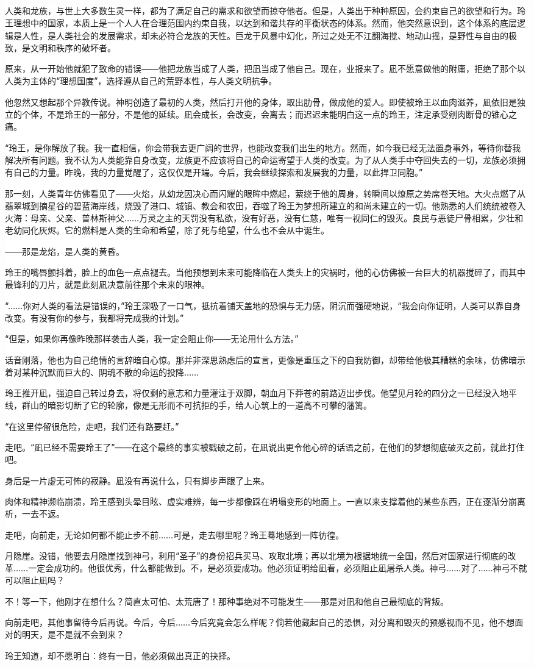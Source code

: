 人类和龙族，与世上大多数生灵一样，都为了满足自己的需求和欲望而掠夺他者。但是，人类出于种种原因，会约束自己的欲望和行为。玲王理想中的国家，本质上是一个人人在合理范围内约束自我，以达到和谐共存的平衡状态的体系。然而，他突然意识到，这个体系的底层逻辑是人性，是人类社会的发展需求，却未必符合龙族的天性。巨龙于风暴中幻化，所过之处无不江翻海搅、地动山摇，是野性与自由的极致，是文明和秩序的破坏者。

原来，从一开始他就犯了致命的错误——他把龙族当成了人类，把凪当成了他自己。现在，业报来了。凪不愿意做他的附庸，拒绝了那个以人类为主体的“理想国度”，选择遵从自己的荒野本性，与人类文明抗争。

他忽然又想起那个异教传说。神明创造了最初的人类，然后打开他的身体，取出肋骨，做成他的爱人。即使被玲王以血肉滋养，凪依旧是独立的个体，不是玲王的一部分，不是他的延续。凪会成长，会改变，会离去；而迟迟未能明白这一点的玲王，注定承受剜肉断骨的锥心之痛。

“玲王，是你解放了我。我一直相信，你会带我去更广阔的世界，也能改变我们出生的地方。然而，如今我已经无法置身事外，等待你替我解决所有问题。我不认为人类能靠自身改变，龙族更不应该将自己的命运寄望于人类的改变。为了从人类手中夺回失去的一切，龙族必须拥有自己的力量。昨晚，我的力量觉醒了，这仅仅是开端。今后，我会继续探索和发展我的力量，以此捍卫同胞。”

那一刻，人类青年仿佛看见了——火焰，从幼龙因决心而闪耀的眼眸中燃起，萦绕于他的周身，转瞬间以燎原之势席卷天地。大火点燃了从翡翠城到摘星谷的碧蓝海岸线，烧毁了港口、城镇、教会和农田，吞噬了玲王为梦想所建立的和尚未建立的一切。他熟悉的人们统统被卷入火海：母亲、父亲、普林斯神父……万灵之主的天罚没有私欲，没有好恶，没有仁慈，唯有一视同仁的毁灭。良民与恶徒尸骨相累，少壮和老幼同化灰烬。它的燃料是人类的生命和希望，除了死与绝望，什么也不会从中诞生。

——那是龙焰，是人类的黄昏。

玲王的嘴唇颤抖着，脸上的血色一点点褪去。当他预想到未来可能降临在人类头上的灾祸时，他的心仿佛被一台巨大的机器搅碎了，而其中最锋利的刀片，就是此刻凪决意前往那个未来的眼神。

“……你对人类的看法是错误的，”玲王深吸了一口气，抵抗着铺天盖地的恐惧与无力感，阴沉而强硬地说，“我会向你证明，人类可以靠自身改变。有没有你的参与，我都将完成我的计划。”

“但是，如果你再像昨晚那样袭击人类，我一定会阻止你——无论用什么方法。”

话音刚落，他也为自己绝情的言辞暗自心惊。那并非深思熟虑后的宣言，更像是重压之下的自我防御，却带给他极其糟糕的余味，仿佛暗示着对某种沉默而巨大的、阴魂不散的命运的投降……

玲王推开凪，强迫自己转过身去，将仅剩的意志和力量灌注于双脚，朝血月下莽苍的前路迈出步伐。他望见月轮的四分之一已经没入地平线，群山的暗影切断了它的轮廓，像是无形而不可抗拒的手，给人心筑上的一道高不可攀的藩篱。

“在这里停留很危险，走吧，我们还有路要赶。”

走吧。“凪已经不需要玲王了”——在这个最终的事实被戳破之前，在凪说出更令他心碎的话语之前，在他们的梦想彻底破灭之前，就此打住吧。

身后是一片虚无可怖的寂静。凪没有再说什么，只有脚步声跟了上来。

肉体和精神濒临崩溃，玲王感到头晕目眩、虚实难辨，每一步都像踩在坍塌变形的地面上。一直以来支撑着他的某些东西，正在逐渐分崩离析，一去不返。

走吧，向前走，无论如何都不能止步不前……可是，走去哪里呢？玲王蓦地感到一阵彷徨。

月隐崖。没错，他要去月隐崖找到神弓，利用“圣子”的身份招兵买马、攻取北境；再以北境为根据地统一全国，然后对国家进行彻底的改革……一定会成功的。他很优秀，什么都能做到。不，是必须要成功。他必须证明给凪看，必须阻止凪屠杀人类。神弓……对了……神弓不就可以阻止凪吗？

不！等一下，他刚才在想什么？简直太可怕、太荒唐了！那种事绝对不可能发生——那是对凪和他自己最彻底的背叛。

向前走吧，其他事留待今后再说。今后，今后……今后究竟会怎么样呢？倘若他藏起自己的恐惧，对分离和毁灭的预感视而不见，他不想面对的明天，是不是就不会到来？

玲王知道，却不愿明白：终有一日，他必须做出真正的抉择。
